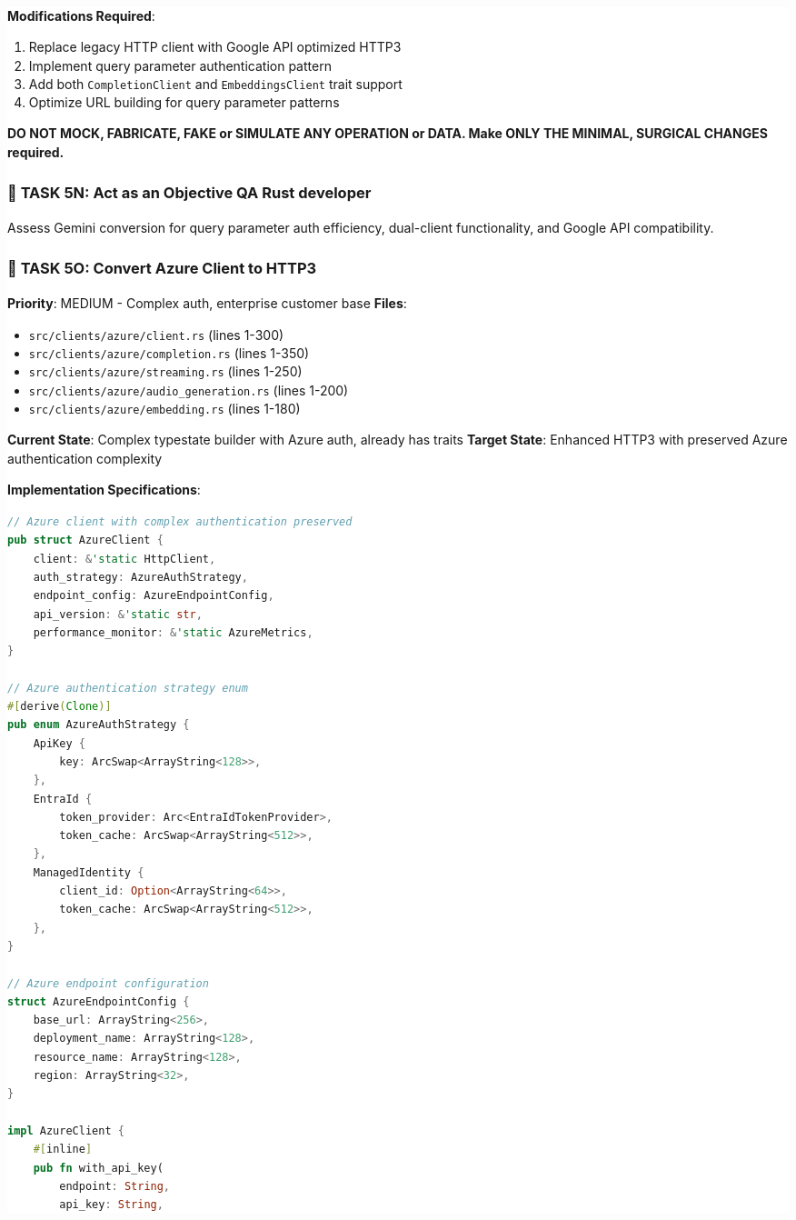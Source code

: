 **Modifications Required**:
1. Replace legacy HTTP client with Google API optimized HTTP3
2. Implement query parameter authentication pattern
3. Add both `CompletionClient` and `EmbeddingsClient` trait support
4. Optimize URL building for query parameter patterns

**DO NOT MOCK, FABRICATE, FAKE or SIMULATE ANY OPERATION or DATA. Make ONLY THE MINIMAL, SURGICAL CHANGES required.**

### 🚀 **TASK 5N: Act as an Objective QA Rust developer**
Assess Gemini conversion for query parameter auth efficiency, dual-client functionality, and Google API compatibility.

### 🚀 **TASK 5O: Convert Azure Client to HTTP3**
**Priority**: MEDIUM - Complex auth, enterprise customer base
**Files**: 
- `src/clients/azure/client.rs` (lines 1-300)
- `src/clients/azure/completion.rs` (lines 1-350)
- `src/clients/azure/streaming.rs` (lines 1-250)
- `src/clients/azure/audio_generation.rs` (lines 1-200)
- `src/clients/azure/embedding.rs` (lines 1-180)

**Current State**: Complex typestate builder with Azure auth, already has traits
**Target State**: Enhanced HTTP3 with preserved Azure authentication complexity

**Implementation Specifications**:
```rust
// Azure client with complex authentication preserved
pub struct AzureClient {
    client: &'static HttpClient,
    auth_strategy: AzureAuthStrategy,
    endpoint_config: AzureEndpointConfig,
    api_version: &'static str,
    performance_monitor: &'static AzureMetrics,
}

// Azure authentication strategy enum
#[derive(Clone)]
pub enum AzureAuthStrategy {
    ApiKey {
        key: ArcSwap<ArrayString<128>>,
    },
    EntraId {
        token_provider: Arc<EntraIdTokenProvider>,
        token_cache: ArcSwap<ArrayString<512>>,
    },
    ManagedIdentity {
        client_id: Option<ArrayString<64>>,
        token_cache: ArcSwap<ArrayString<512>>,
    },
}

// Azure endpoint configuration
struct AzureEndpointConfig {
    base_url: ArrayString<256>,
    deployment_name: ArrayString<128>,
    resource_name: ArrayString<128>,
    region: ArrayString<32>,
}

impl AzureClient {
    #[inline]
    pub fn with_api_key(
        endpoint: String,
        api_key: String,
```